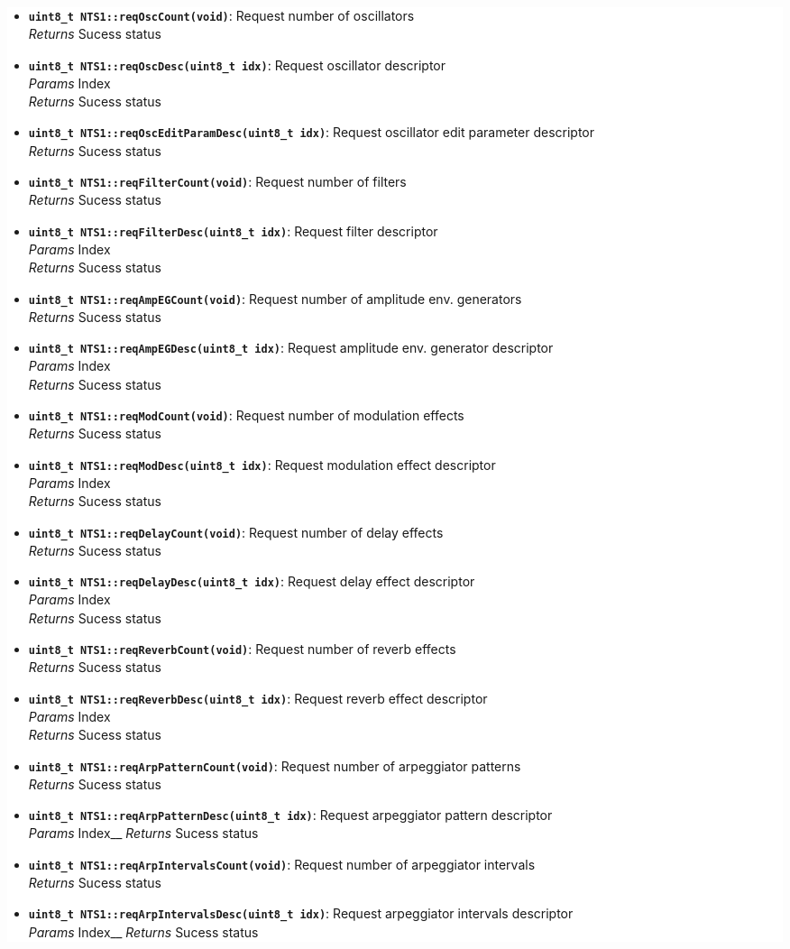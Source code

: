 * **`uint8_t NTS1::reqOscCount(void)`**: Request number of oscillators  
_Returns_ Sucess status  

* **`uint8_t NTS1::reqOscDesc(uint8_t idx)`**: Request oscillator descriptor  
_Params_ Index  
_Returns_ Sucess status  

* **`uint8_t NTS1::reqOscEditParamDesc(uint8_t idx)`**: Request oscillator edit parameter descriptor  
_Returns_ Sucess status  

* **`uint8_t NTS1::reqFilterCount(void)`**: Request number of filters  
_Returns_ Sucess status  

* **`uint8_t NTS1::reqFilterDesc(uint8_t idx)`**: Request filter descriptor  
_Params_ Index  
_Returns_ Sucess status  

* **`uint8_t NTS1::reqAmpEGCount(void)`**: Request number of amplitude env. generators  
_Returns_ Sucess status  

* **`uint8_t NTS1::reqAmpEGDesc(uint8_t idx)`**: Request amplitude env. generator descriptor  
_Params_ Index  
_Returns_ Sucess status  

* **`uint8_t NTS1::reqModCount(void)`**: Request number of modulation effects  
_Returns_ Sucess status  

* **`uint8_t NTS1::reqModDesc(uint8_t idx)`**: Request modulation effect descriptor  
_Params_ Index  
_Returns_ Sucess status  

* **`uint8_t NTS1::reqDelayCount(void)`**: Request number of delay effects  
_Returns_ Sucess status  

* **`uint8_t NTS1::reqDelayDesc(uint8_t idx)`**: Request delay effect descriptor  
_Params_ Index  
_Returns_ Sucess status  

* **`uint8_t NTS1::reqReverbCount(void)`**: Request number of reverb effects  
_Returns_ Sucess status  

* **`uint8_t NTS1::reqReverbDesc(uint8_t idx)`**: Request reverb effect descriptor  
_Params_ Index  
_Returns_ Sucess status  

* **`uint8_t NTS1::reqArpPatternCount(void)`**: Request number of arpeggiator patterns  
_Returns_ Sucess status  

* **`uint8_t NTS1::reqArpPatternDesc(uint8_t idx)`**: Request arpeggiator pattern descriptor  
_Params_ Index__
_Returns_ Sucess status  

* **`uint8_t NTS1::reqArpIntervalsCount(void)`**: Request number of arpeggiator intervals  
_Returns_ Sucess status  

* **`uint8_t NTS1::reqArpIntervalsDesc(uint8_t idx)`**: Request arpeggiator intervals descriptor  
_Params_ Index__
_Returns_ Sucess status  
